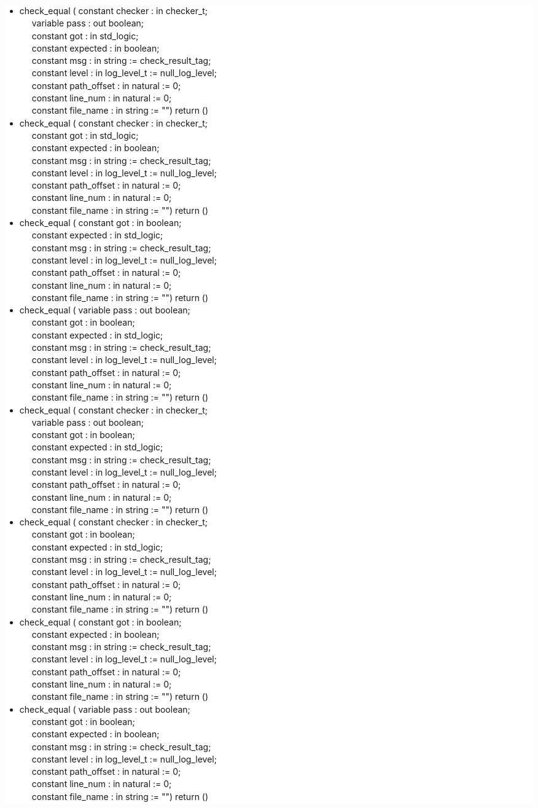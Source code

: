 - check_equal <font id="function_arguments">( constant checker     : in checker_t;<br><span style="padding-left:20px"> variable pass        : out boolean;<br><span style="padding-left:20px"> constant got         : in std_logic;<br><span style="padding-left:20px"> constant expected    : in boolean;<br><span style="padding-left:20px"> constant msg         : in string      := check_result_tag;<br><span style="padding-left:20px"> constant level       : in log_level_t := null_log_level;<br><span style="padding-left:20px"> constant path_offset : in natural     := 0;<br><span style="padding-left:20px"> constant line_num    : in natural     := 0;<br><span style="padding-left:20px"> constant file_name   : in string      := "") </font> <font id="function_return">return ()</font>
- check_equal <font id="function_arguments">( constant checker     : in checker_t;<br><span style="padding-left:20px"> constant got         : in std_logic;<br><span style="padding-left:20px"> constant expected    : in boolean;<br><span style="padding-left:20px"> constant msg         : in string      := check_result_tag;<br><span style="padding-left:20px"> constant level       : in log_level_t := null_log_level;<br><span style="padding-left:20px"> constant path_offset : in natural     := 0;<br><span style="padding-left:20px"> constant line_num    : in natural     := 0;<br><span style="padding-left:20px"> constant file_name   : in string      := "") </font> <font id="function_return">return ()</font>
- check_equal <font id="function_arguments">( constant got         : in boolean;<br><span style="padding-left:20px"> constant expected    : in std_logic;<br><span style="padding-left:20px"> constant msg         : in string      := check_result_tag;<br><span style="padding-left:20px"> constant level       : in log_level_t := null_log_level;<br><span style="padding-left:20px"> constant path_offset : in natural     := 0;<br><span style="padding-left:20px"> constant line_num    : in natural     := 0;<br><span style="padding-left:20px"> constant file_name   : in string      := "") </font> <font id="function_return">return ()</font>
- check_equal <font id="function_arguments">( variable pass        : out boolean;<br><span style="padding-left:20px"> constant got         : in boolean;<br><span style="padding-left:20px"> constant expected    : in std_logic;<br><span style="padding-left:20px"> constant msg         : in string      := check_result_tag;<br><span style="padding-left:20px"> constant level       : in log_level_t := null_log_level;<br><span style="padding-left:20px"> constant path_offset : in natural     := 0;<br><span style="padding-left:20px"> constant line_num    : in natural     := 0;<br><span style="padding-left:20px"> constant file_name   : in string      := "") </font> <font id="function_return">return ()</font>
- check_equal <font id="function_arguments">( constant checker     : in checker_t;<br><span style="padding-left:20px"> variable pass        : out boolean;<br><span style="padding-left:20px"> constant got         : in boolean;<br><span style="padding-left:20px"> constant expected    : in std_logic;<br><span style="padding-left:20px"> constant msg         : in string      := check_result_tag;<br><span style="padding-left:20px"> constant level       : in log_level_t := null_log_level;<br><span style="padding-left:20px"> constant path_offset : in natural     := 0;<br><span style="padding-left:20px"> constant line_num    : in natural     := 0;<br><span style="padding-left:20px"> constant file_name   : in string      := "") </font> <font id="function_return">return ()</font>
- check_equal <font id="function_arguments">( constant checker     : in checker_t;<br><span style="padding-left:20px"> constant got         : in boolean;<br><span style="padding-left:20px"> constant expected    : in std_logic;<br><span style="padding-left:20px"> constant msg         : in string      := check_result_tag;<br><span style="padding-left:20px"> constant level       : in log_level_t := null_log_level;<br><span style="padding-left:20px"> constant path_offset : in natural     := 0;<br><span style="padding-left:20px"> constant line_num    : in natural     := 0;<br><span style="padding-left:20px"> constant file_name   : in string      := "") </font> <font id="function_return">return ()</font>
- check_equal <font id="function_arguments">( constant got         : in boolean;<br><span style="padding-left:20px"> constant expected    : in boolean;<br><span style="padding-left:20px"> constant msg         : in string      := check_result_tag;<br><span style="padding-left:20px"> constant level       : in log_level_t := null_log_level;<br><span style="padding-left:20px"> constant path_offset : in natural     := 0;<br><span style="padding-left:20px"> constant line_num    : in natural     := 0;<br><span style="padding-left:20px"> constant file_name   : in string      := "") </font> <font id="function_return">return ()</font>
- check_equal <font id="function_arguments">( variable pass        : out boolean;<br><span style="padding-left:20px"> constant got         : in boolean;<br><span style="padding-left:20px"> constant expected    : in boolean;<br><span style="padding-left:20px"> constant msg         : in string      := check_result_tag;<br><span style="padding-left:20px"> constant level       : in log_level_t := null_log_level;<br><span style="padding-left:20px"> constant path_offset : in natural     := 0;<br><span style="padding-left:20px"> constant line_num    : in natural     := 0;<br><span style="padding-left:20px"> constant file_name   : in string      := "") </font> <font id="function_return">return ()</font>